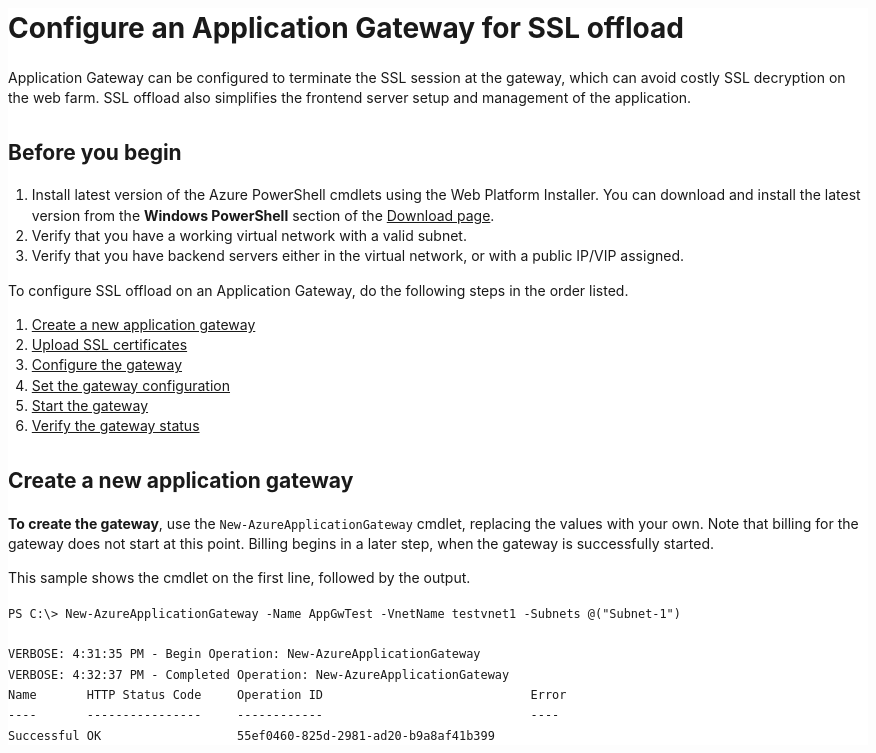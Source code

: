 <properties 
   pageTitle="Configure Application Gateway for SSL offload | Windows Azure"
   description="This article provides instructions to configure SSL offload on an Azure Application Gateway."
   documentationCenter="na"
   services="application-gateway"
   authors="joaoma"
   manager="jdial"
   editor="tysonn"/>
<tags 
   ms.service="application-gateway"
   ms.date="06/30/2015"
   wacn.date=""/>

# Configure an Application Gateway for SSL offload

Application Gateway can be configured to terminate the SSL session at the gateway, which can avoid costly SSL decryption on the web farm. SSL offload also simplifies the frontend server setup and management of the application.

## Before you begin

1. Install latest version of the Azure PowerShell cmdlets using the Web Platform Installer. You can download and install the latest version from the **Windows PowerShell** section of the [Download page](/downloads/).
2. Verify that you have a working virtual network with a valid subnet.
3. Verify that you have backend servers either in the virtual network, or with a public IP/VIP assigned.

To configure SSL offload on an Application Gateway, do the following steps in the order listed.

1. [Create a new application gateway](#create-a-new-application-gateway)
2. [Upload SSL certificates](#upload-ssl-certificates) 
3. [Configure the gateway](#configure-the-gateway)
4. [Set the gateway configuration](#set-the-gateway-configuration)
5. [Start the gateway](#start-the-gateway)
6. [Verify the gateway status](#verify-the-gateway-status)


## Create a new application gateway

**To create the gateway**, use the `New-AzureApplicationGateway` cmdlet, replacing the values with your own. Note that billing for the gateway does not start at this point. Billing begins in a later step, when the gateway is successfully started.

This sample shows the cmdlet on the first line, followed by the output. 

	PS C:\> New-AzureApplicationGateway -Name AppGwTest -VnetName testvnet1 -Subnets @("Subnet-1")

	VERBOSE: 4:31:35 PM - Begin Operation: New-AzureApplicationGateway 
	VERBOSE: 4:32:37 PM - Completed Operation: New-AzureApplicationGateway
	Name       HTTP Status Code     Operation ID                             Error 
	----       ----------------     ------------                             ----
	Successful OK                   55ef0460-825d-2981-ad20-b9a8af41b399
